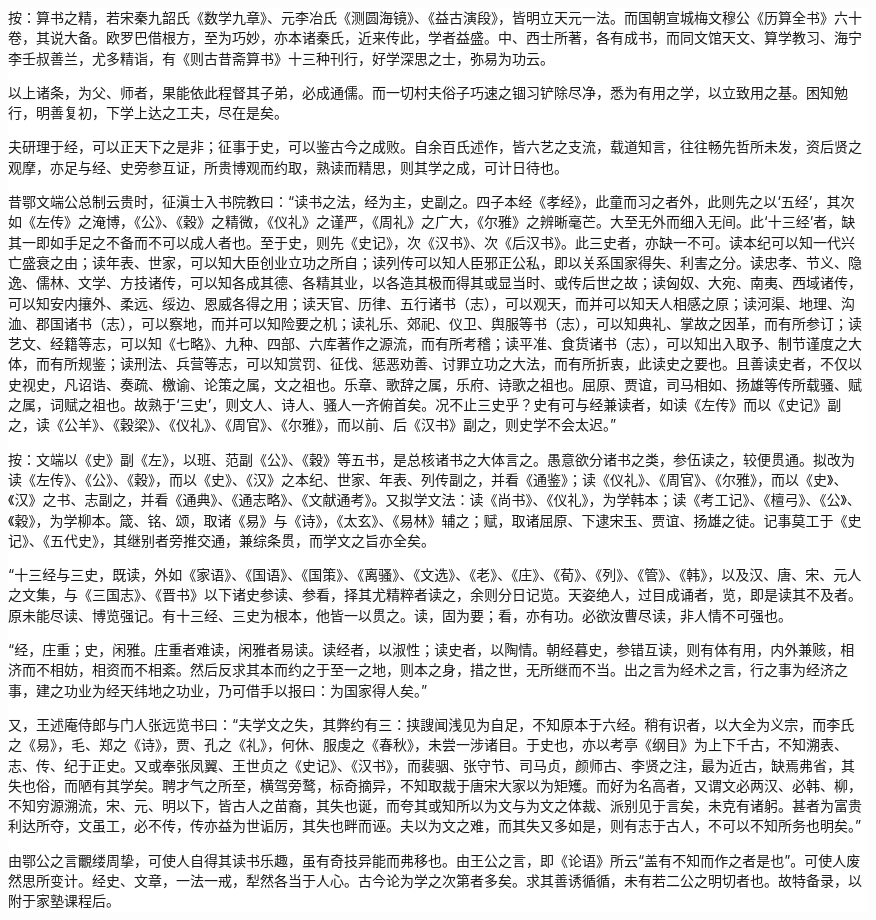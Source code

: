 按：算书之精，若宋秦九韶氏《数学九章》、元李冶氏《测圆海镜》、《益古演段》，皆明立天元一法。而国朝宣城梅文穆公《历算全书》六十卷，其说大备。欧罗巴借根方，至为巧妙，亦本诸秦氏，近来传此，学者益盛。中、西士所著，各有成书，而同文馆天文、算学教习、海宁李壬叔善兰，尤多精诣，有《则古昔斋算书》十三种刊行，好学深思之士，弥易为功云。  

以上诸条，为父、师者，果能依此程督其子弟，必成通儒。而一切村夫俗子巧速之锢习铲除尽净，悉为有用之学，以立致用之基。困知勉行，明善复初，下学上达之工夫，尽在是矣。  

夫研理于经，可以正天下之是非；征事于史，可以鉴古今之成败。自余百氏述作，皆六艺之支流，载道知言，往往畅先哲所未发，资后贤之观摩，亦足与经、史旁参互证，所贵博观而约取，熟读而精思，则其学之成，可计日待也。  

昔鄂文端公总制云贵时，征滇士入书院教曰：“读书之法，经为主，史副之。四子本经《孝经》，此童而习之者外，此则先之以‘五经’，其次如《左传》之淹博，《公》、《穀》之精微，《仪礼》之谨严，《周礼》之广大，《尔雅》之辨晰毫芒。大至无外而细入无间。此‘十三经’者，缺其一即如手足之不备而不可以成人者也。至于史，则先《史记》，次《汉书》、次《后汉书》。此三史者，亦缺一不可。读本纪可以知一代兴亡盛衰之由；读年表、世家，可以知大臣创业立功之所自；读列传可以知人臣邪正公私，即以关系国家得失、利害之分。读忠孝、节义、隐逸、儒林、文学、方技诸传，可以知各成其德、各精其业，以各造其极而得其或显当时、或传后世之故；读匈奴、大宛、南夷、西域诸传，可以知安内攘外、柔远、绥边、恩威各得之用；读天官、历律、五行诸书（志），可以观天，而并可以知天人相感之原；读河渠、地理、沟洫、郡国诸书（志），可以察地，而并可以知险要之机；读礼乐、郊祀、仪卫、舆服等书（志），可以知典礼、掌故之因革，而有所参订；读艺文、经籍等志，可以知《七略》、九种、四部、六库著作之源流，而有所考稽；读平准、食货诸书（志），可以知出入取予、制节谨度之大体，而有所规鉴；读刑法、兵营等志，可以知赏罚、征伐、惩恶劝善、讨罪立功之大法，而有所折衷，此读史之要也。且善读史者，不仅以史视史，凡诏诰、奏疏、檄谕、论策之属，文之祖也。乐章、歌辞之属，乐府、诗歌之祖也。屈原、贾谊，司马相如、扬雄等传所载骚、赋之属，词赋之祖也。故熟于‘三史’，则文人、诗人、骚人一齐俯首矣。况不止三史乎？史有可与经兼读者，如读《左传》而以《史记》副之，读《公羊》、《穀梁》、《仪礼》、《周官》、《尔雅》，而以前、后《汉书》副之，则史学不会太迟。”  

按：文端以《史》副《左》，以班、范副《公》、《穀》等五书，是总核诸书之大体言之。愚意欲分诸书之类，参伍读之，较便贯通。拟改为读《左传》、《公》、《穀》，而以《史》、《汉》之本纪、世家、年表、列传副之，并看《通鉴》；读《仪礼》、《周官》、《尔雅》，而以《史》、《汉》之书、志副之，并看《通典》、《通志略》、《文献通考》。又拟学文法：读《尚书》、《仪礼》，为学韩本；读《考工记》、《檀弓》、《公》、《穀》，为学柳本。箴、铭、颂，取诸《易》与《诗》，《太玄》、《易林》辅之；赋，取诸屈原、下逮宋玉、贾谊、扬雄之徒。记事莫工于《史记》、《五代史》，其继别者旁推交通，兼综条贯，而学文之旨亦全矣。  

“十三经与三史，既读，外如《家语》、《国语》、《国策》、《离骚》、《文选》、《老》、《庄》、《荀》、《列》、《管》、《韩》，以及汉、唐、宋、元人之文集，与《三国志》、《晋书》以下诸史参读、参看，择其尤精粹者读之，余则分日记览。天姿绝人，过目成诵者，览，即是读其不及者。原未能尽读、博览强记。有十三经、三史为根本，他皆一以贯之。读，固为要；看，亦有功。必欲汝曹尽读，非人情不可强也。  

“经，庄重；史，闲雅。庄重者难读，闲雅者易读。读经者，以淑性；读史者，以陶情。朝经暮史，参错互读，则有体有用，内外兼赅，相济而不相妨，相资而不相紊。然后反求其本而约之于至一之地，则本之身，措之世，无所继而不当。出之言为经术之言，行之事为经济之事，建之功业为经天纬地之功业，乃可借手以报曰：为国家得人矣。”  

又，王述庵侍郎与门人张远览书曰：“夫学文之失，其弊约有三：挟謏闻浅见为自足，不知原本于六经。稍有识者，以大全为义宗，而李氏之《易》，毛、郑之《诗》，贾、孔之《礼》，何休、服虔之《春秋》，未尝一涉诸目。于史也，亦以考亭《纲目》为上下千古，不知溯表、志、传、纪于正史。又或奉张凤翼、王世贞之《史记》、《汉书》，而裴骃、张守节、司马贞，颜师古、李贤之注，最为近古，缺焉弗省，其失也俗，而陋有其学矣。聘才气之所至，横驾旁鹜，标奇摘异，不知取裁于唐宋大家以为矩矱。而好为名高者，又谓文必两汉、必韩、柳，不知穷源溯流，宋、元、明以下，皆古人之苗裔，其失也诞，而夸其或知所以为文与为文之体裁、派别见于言矣，未克有诸躬。甚者为富贵利达所夺，文虽工，必不传，传亦益为世诟厉，其失也畔而诬。夫以为文之难，而其失又多如是，则有志于古人，不可以不知所务也明矣。”  

由鄂公之言覼缕周挚，可使人自得其读书乐趣，虽有奇技异能而弗移也。由王公之言，即《论语》所云“盖有不知而作之者是也”。可使人废然思所变计。经史、文章，一法一戒，犁然各当于人心。古今论为学之次第者多矣。求其善诱循循，未有若二公之明切者也。故特备录，以附于家塾课程后。  
